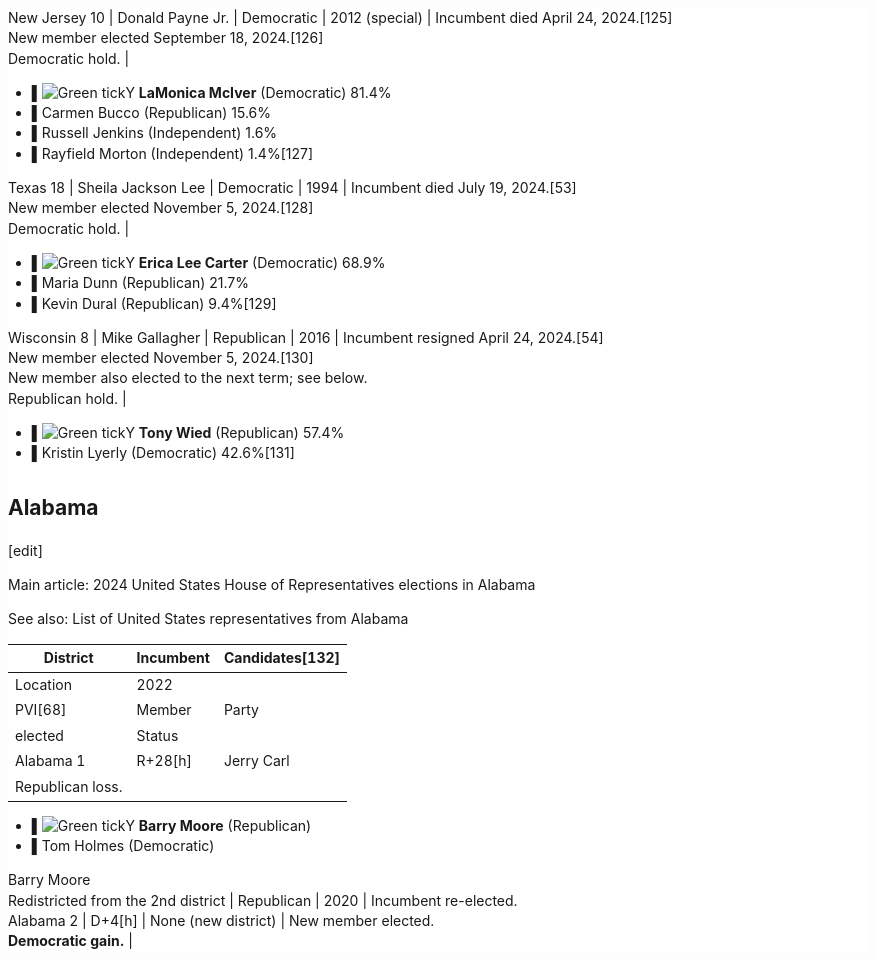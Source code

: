 New Jersey 10 | Donald Payne Jr. | Democratic  | 2012 (special) | Incumbent died April 24, 2024.[125]  
New member elected September 18, 2024.[126]  
Democratic hold.  | 

  * ▌![Green tick](//upload.wikimedia.org/wikipedia/commons/thumb/0/03/Green_check.svg/13px-Green_check.svg.png)Y **LaMonica McIver** (Democratic) 81.4%
  * ▌Carmen Bucco (Republican) 15.6%
  * ▌Russell Jenkins (Independent) 1.6%
  * ▌Rayfield Morton (Independent) 1.4%[127]

  
Texas 18 | Sheila Jackson Lee | Democratic  | 1994 | Incumbent died July 19, 2024.[53]  
New member elected November 5, 2024.[128]  
Democratic hold.  | 

  * ▌![Green tick](//upload.wikimedia.org/wikipedia/commons/thumb/0/03/Green_check.svg/13px-Green_check.svg.png)Y **Erica Lee Carter** (Democratic) 68.9%
  * ▌Maria Dunn (Republican) 21.7%
  * ▌Kevin Dural (Republican) 9.4%[129]

  
Wisconsin 8 | Mike Gallagher | Republican  | 2016 | Incumbent resigned April 24, 2024.[54]  
New member elected November 5, 2024.[130]  
New member also elected to the next term; see below.  
Republican hold.  | 

  * ▌![Green tick](//upload.wikimedia.org/wikipedia/commons/thumb/0/03/Green_check.svg/13px-Green_check.svg.png)Y **Tony Wied** (Republican) 57.4%
  * ▌Kristin Lyerly (Democratic) 42.6%[131]

  
  
## Alabama

[edit]

Main article: 2024 United States House of Representatives elections in Alabama

See also: List of United States representatives from Alabama

District  | Incumbent  | Candidates[132]  
---|---|---  
Location  | 2022  
PVI[68] | Member  | Party  | First  
elected  | Status   
Alabama 1 | R+28[h] | Jerry Carl | Republican  | 2020 | Incumbent lost renomination.  
Republican loss.  | 

  * ▌![Green tick](//upload.wikimedia.org/wikipedia/commons/thumb/0/03/Green_check.svg/13px-Green_check.svg.png)Y **Barry Moore** (Republican)
  * ▌Tom Holmes (Democratic)

  
Barry Moore  
Redistricted from the 2nd district | Republican  | 2020 | Incumbent re-elected.   
Alabama 2 | D+4[h] | None (new district)  | New member elected.  
**Democratic gain.** | 

